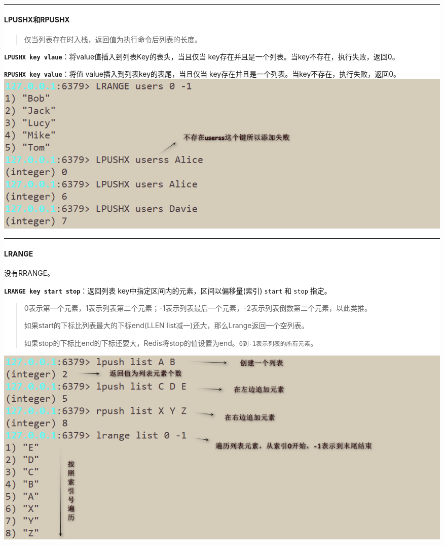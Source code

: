 ------



#### LPUSHX和RPUSHX

> 仅当列表存在时入栈，返回值为执行命令后列表的长度。

**`LPUSHX key vlaue`**：将value值插入到列表Key的表头，当且仅当 key存在并且是一个列表。当key不存在，执行失败，返回0。

**`RPUSHX key value`**：将值 value插入到列表key的表尾，当且仅当 key存在并且是一个列表。当key不存在，执行失败，返回0。![2023-04-06_194926](img/2023-04-06_194926.png)

------



#### LRANGE

没有RRANGE。

**`LRANGE key start stop`**：返回列表 key中指定区间内的元素，区间以偏移量(索引) `start` 和 `stop` 指定。

> 0表示第一个元素，1表示列表第二个元素；-1表示列表最后一个元素，-2表示列表倒数第二个元素，以此类推。
>
> 如果start的下标比列表最大的下标end(LLEN list减一)还大，那么Lrange返回一个空列表。
>
> 如果stop的下标比end的下标还要大，Redis将stop的值设置为end。`0到-1表示列表的所有元素`。

![2023-04-06_052827](img/2023-04-06_052827.png)
